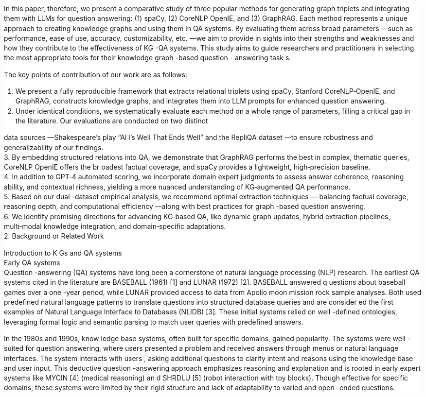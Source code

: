 In this paper, therefore, we present a comparative study of three popular methods for generating graph 
triplets and integrating them with LLMs for question answering: (1) spaCy, (2) CoreNLP  OpenIE, and 
(3) GraphRAG. Each method represents a unique approach to creating knowledge graphs and using 
them in QA systems. By evaluating them across broad parameters —such as performance, ease of use, 
accuracy, customizability, etc. —we aim to provide in sights into their strengths and weaknesses and 
how they contribute to the effectiveness of KG -QA systems. This study aims to guide researchers and 
practitioners in selecting the most appropriate tools for their knowledge graph -based question -
answering task s. 
 
The key points of contribution of our work are as follows:  
1. We present a fully reproducible framework that extracts relational triplets using spaCy, Stanford 
CoreNLP‑OpenIE, and GraphRAG, constructs knowledge graphs, and integrates them into LLM 
prompts  for enhanced question answering.  
2. Under identical conditions, we systematically evaluate each method on a whole range of 
parameters, filling a critical gap in the literature. Our evaluations are conducted on two distinct 

 
data sources —Shakespeare’s play “Al l’s Well That Ends Well” and the RepliQA dataset —to 
ensure robustness and generalizability of our findings.  
3. By embedding structured relations into QA, we demonstrate that GraphRAG performs the best in 
complex, thematic queries, CoreNLP OpenIE offers the br oadest factual coverage, and spaCy 
provides a lightweight, high‑precision baseline.  
4. In addition to GPT‑4 automated scoring, we incorporate domain expert judgments to assess 
answer coherence, reasoning ability, and contextual richness, yielding a more nuanced 
understanding of KG‑augmented QA performance.  
5. Based on our dual -dataset empirical analysis, we recommend optimal extraction techniques —
balancing factual coverage, reasoning depth, and computational efficiency —along with best 
practices for graph -based question answering.  
6. We identify promising directions for advancing KG‑based QA, like dynamic graph updates, 
hybrid extraction pipelines, multi‑modal knowledge integration, and domain‑specific adaptations.  
2. Background or Related Work  
 
Introduction to K Gs and QA systems  
Early QA systems  
Question -answering (QA) systems have long been a cornerstone of natural language processing 
(NLP) research. The earliest QA systems cited in the literature are BASEBALL (1961) [1] and 
LUNAR (1972) [2]. BASEBALL answered q uestions about baseball games over a one -year period, 
while LUNAR provided access to data from Apollo moon mission rock sample analyses. Both used 
predefined natural language patterns to translate questions into structured database queries and are 
consider ed the first examples of Natural Language Interface to Databases (NLIDB) [3]. These initial 
systems relied on well -defined ontologies, leveraging formal logic and semantic parsing to match user 
queries with predefined answers.  
 
In the 1980s and 1990s, know ledge base systems, often built for specific domains, gained popularity. 
The systems were well -suited for question answering, where users presented a problem and received 
answers through menus or natural language interfaces. The system interacts with users , asking 
additional questions to clarify intent and reasons using the knowledge base and user input. This 
deductive question -answering approach emphasizes reasoning and explanation and is rooted in early 
expert systems like MYCIN [4] (medical reasoning) an d SHRDLU [5] (robot interaction with toy 
blocks). Though effective for specific domains, these systems were limited by their rigid structure and 
lack of adaptability to varied and open -ended questions.  
 